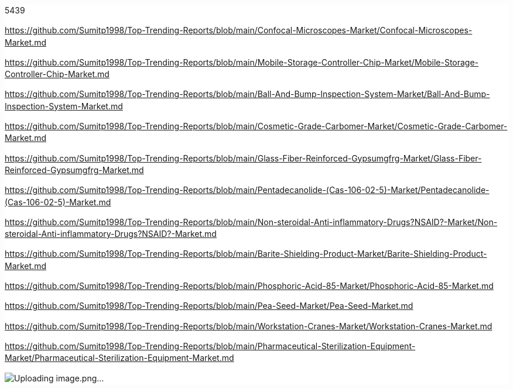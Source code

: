 5439</p><p><a href="https://github.com/Sumitp1998/Top-Trending-Reports/blob/main/Confocal-Microscopes-Market/Confocal-Microscopes-Market.md">https://github.com/Sumitp1998/Top-Trending-Reports/blob/main/Confocal-Microscopes-Market/Confocal-Microscopes-Market.md</a></p><p><a href="https://github.com/Sumitp1998/Top-Trending-Reports/blob/main/Mobile-Storage-Controller-Chip-Market/Mobile-Storage-Controller-Chip-Market.md">https://github.com/Sumitp1998/Top-Trending-Reports/blob/main/Mobile-Storage-Controller-Chip-Market/Mobile-Storage-Controller-Chip-Market.md</a></p><p><a href="https://github.com/Sumitp1998/Top-Trending-Reports/blob/main/Ball-And-Bump-Inspection-System-Market/Ball-And-Bump-Inspection-System-Market.md">https://github.com/Sumitp1998/Top-Trending-Reports/blob/main/Ball-And-Bump-Inspection-System-Market/Ball-And-Bump-Inspection-System-Market.md</a></p><p><a href="https://github.com/Sumitp1998/Top-Trending-Reports/blob/main/Cosmetic-Grade-Carbomer-Market/Cosmetic-Grade-Carbomer-Market.md">https://github.com/Sumitp1998/Top-Trending-Reports/blob/main/Cosmetic-Grade-Carbomer-Market/Cosmetic-Grade-Carbomer-Market.md</a></p><p><a href="https://github.com/Sumitp1998/Top-Trending-Reports/blob/main/Glass-Fiber-Reinforced-Gypsumgfrg-Market/Glass-Fiber-Reinforced-Gypsumgfrg-Market.md">https://github.com/Sumitp1998/Top-Trending-Reports/blob/main/Glass-Fiber-Reinforced-Gypsumgfrg-Market/Glass-Fiber-Reinforced-Gypsumgfrg-Market.md</a></p><p><a href="https://github.com/Sumitp1998/Top-Trending-Reports/blob/main/Pentadecanolide-(Cas-106-02-5)-Market/Pentadecanolide-(Cas-106-02-5)-Market.md">https://github.com/Sumitp1998/Top-Trending-Reports/blob/main/Pentadecanolide-(Cas-106-02-5)-Market/Pentadecanolide-(Cas-106-02-5)-Market.md</a></p><p><a href="https://github.com/Sumitp1998/Top-Trending-Reports/blob/main/Non-steroidal-Anti-inflammatory-Drugs?NSAID?-Market/Non-steroidal-Anti-inflammatory-Drugs?NSAID?-Market.md">https://github.com/Sumitp1998/Top-Trending-Reports/blob/main/Non-steroidal-Anti-inflammatory-Drugs?NSAID?-Market/Non-steroidal-Anti-inflammatory-Drugs?NSAID?-Market.md</a></p><p><a href="https://github.com/Sumitp1998/Top-Trending-Reports/blob/main/Barite-Shielding-Product-Market/Barite-Shielding-Product-Market.md">https://github.com/Sumitp1998/Top-Trending-Reports/blob/main/Barite-Shielding-Product-Market/Barite-Shielding-Product-Market.md</a></p><p><a href="https://github.com/Sumitp1998/Top-Trending-Reports/blob/main/Phosphoric-Acid-85-Market/Phosphoric-Acid-85-Market.md">https://github.com/Sumitp1998/Top-Trending-Reports/blob/main/Phosphoric-Acid-85-Market/Phosphoric-Acid-85-Market.md</a></p><p><a href="https://github.com/Sumitp1998/Top-Trending-Reports/blob/main/Pea-Seed-Market/Pea-Seed-Market.md">https://github.com/Sumitp1998/Top-Trending-Reports/blob/main/Pea-Seed-Market/Pea-Seed-Market.md</a></p><p><a href="https://github.com/Sumitp1998/Top-Trending-Reports/blob/main/Workstation-Cranes-Market/Workstation-Cranes-Market.md">https://github.com/Sumitp1998/Top-Trending-Reports/blob/main/Workstation-Cranes-Market/Workstation-Cranes-Market.md</a></p><p><a href="https://github.com/Sumitp1998/Top-Trending-Reports/blob/main/Pharmaceutical-Sterilization-Equipment-Market/Pharmaceutical-Sterilization-Equipment-Market.md">https://github.com/Sumitp1998/Top-Trending-Reports/blob/main/Pharmaceutical-Sterilization-Equipment-Market/Pharmaceutical-Sterilization-Equipment-Market.md</a></p>
![Uploading image.png…]()

